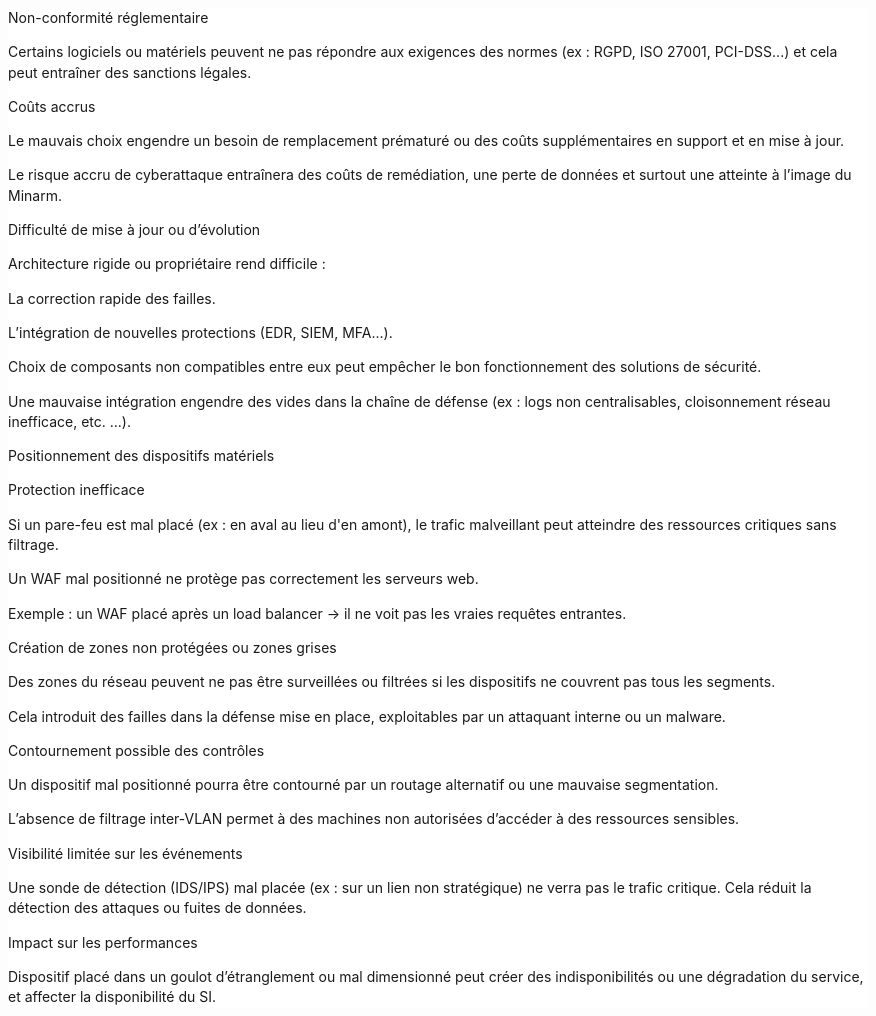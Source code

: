 Non-conformité réglementaire

Certains logiciels ou matériels peuvent ne pas répondre aux exigences des normes (ex : RGPD, ISO 27001, PCI-DSS...) et cela peut entraîner des sanctions légales.

Coûts accrus

Le mauvais choix engendre un besoin de remplacement prématuré ou des coûts supplémentaires en support et en mise à jour.

Le risque accru de cyberattaque entraînera des coûts de remédiation, une perte de données et surtout une atteinte à l’image du Minarm.

Difficulté de mise à jour ou d’évolution

Architecture rigide ou propriétaire rend difficile :

La correction rapide des failles.

L’intégration de nouvelles protections (EDR, SIEM, MFA...).

Choix de composants non compatibles entre eux peut empêcher le bon fonctionnement des solutions de sécurité.

Une mauvaise intégration engendre des vides dans la chaîne de défense (ex : logs non centralisables, cloisonnement réseau inefficace, etc. ...).

Positionnement des dispositifs matériels

Protection inefficace

Si un pare-feu est mal placé (ex : en aval au lieu d'en amont), le trafic malveillant peut atteindre des ressources critiques sans filtrage.

Un WAF mal positionné ne protège pas correctement les serveurs web.

Exemple : un WAF placé après un load balancer → il ne voit pas les vraies requêtes entrantes.

Création de zones non protégées ou zones grises

Des zones du réseau peuvent ne pas être surveillées ou filtrées si les dispositifs ne couvrent pas tous les segments.

Cela introduit des failles dans la défense mise en place, exploitables par un attaquant interne ou un malware.

Contournement possible des contrôles

Un dispositif mal positionné pourra être contourné par un routage alternatif ou une mauvaise segmentation.

L’absence de filtrage inter-VLAN permet à des machines non autorisées d’accéder à des ressources sensibles.

Visibilité limitée sur les événements

Une sonde de détection (IDS/IPS) mal placée (ex : sur un lien non stratégique) ne verra pas le trafic critique. Cela réduit la détection des attaques ou fuites de données.

Impact sur les performances

Dispositif placé dans un goulot d’étranglement ou mal dimensionné peut créer des indisponibilités ou une dégradation du service, et affecter la disponibilité du SI.

